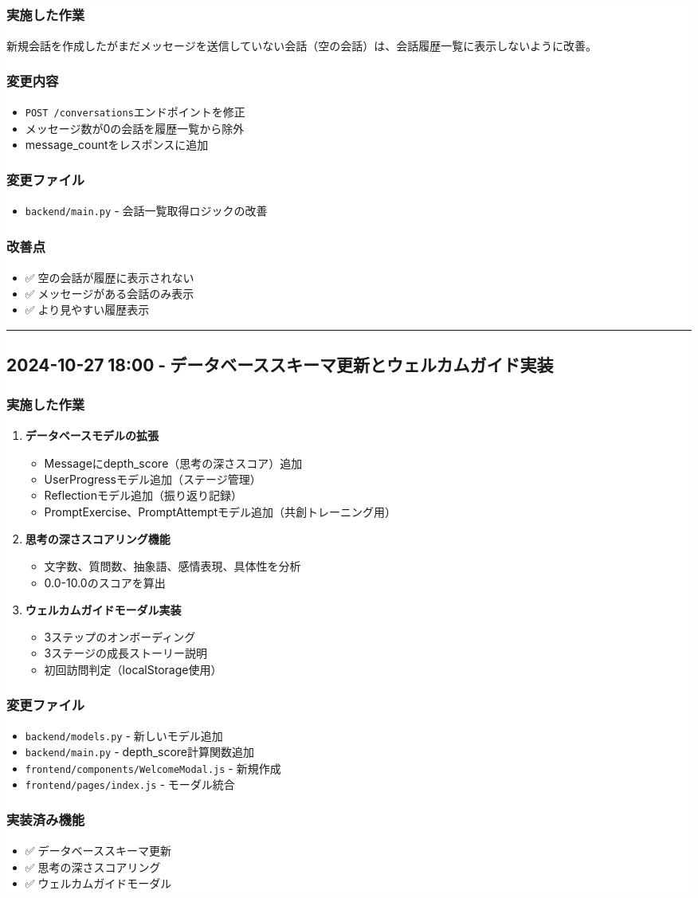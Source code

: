 ### 実施した作業

新規会話を作成したがまだメッセージを送信していない会話（空の会話）は、会話履歴一覧に表示しないように改善。

### 変更内容

- `POST /conversations`エンドポイントを修正
- メッセージ数が0の会話を履歴一覧から除外
- message_countをレスポンスに追加

### 変更ファイル

- `backend/main.py` - 会話一覧取得ロジックの改善

### 改善点

- ✅ 空の会話が履歴に表示されない
- ✅ メッセージがある会話のみ表示
- ✅ より見やすい履歴表示

---

## 2024-10-27 18:00 - データベーススキーマ更新とウェルカムガイド実装

### 実施した作業

1. **データベースモデルの拡張**
   - Messageにdepth_score（思考の深さスコア）追加
   - UserProgressモデル追加（ステージ管理）
   - Reflectionモデル追加（振り返り記録）
   - PromptExercise、PromptAttemptモデル追加（共創トレーニング用）

2. **思考の深さスコアリング機能**
   - 文字数、質問数、抽象語、感情表現、具体性を分析
   - 0.0-10.0のスコアを算出

3. **ウェルカムガイドモーダル実装**
   - 3ステップのオンボーディング
   - 3ステージの成長ストーリー説明
   - 初回訪問判定（localStorage使用）

### 変更ファイル

- `backend/models.py` - 新しいモデル追加
- `backend/main.py` - depth_score計算関数追加
- `frontend/components/WelcomeModal.js` - 新規作成
- `frontend/pages/index.js` - モーダル統合

### 実装済み機能

- ✅ データベーススキーマ更新
- ✅ 思考の深さスコアリング
- ✅ ウェルカムガイドモーダル
